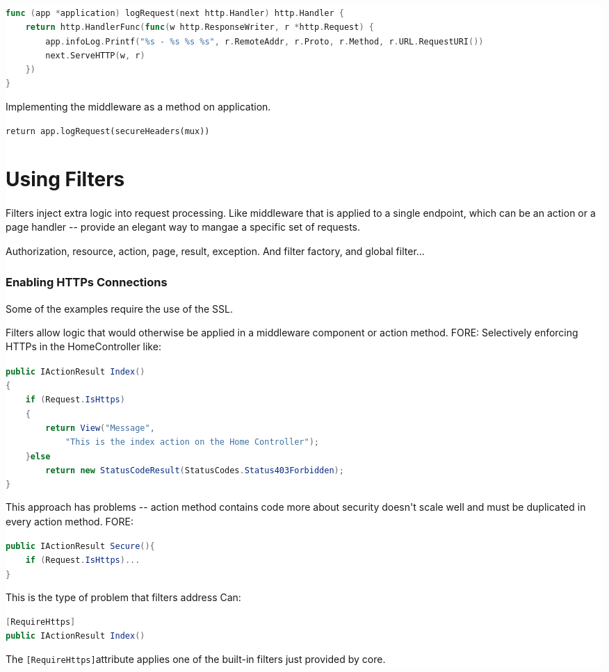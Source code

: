 ```go
func (app *application) logRequest(next http.Handler) http.Handler {
	return http.HandlerFunc(func(w http.ResponseWriter, r *http.Request) {
		app.infoLog.Printf("%s - %s %s %s", r.RemoteAddr, r.Proto, r.Method, r.URL.RequestURI())
		next.ServeHTTP(w, r)
	})
}
```

Implementing the middleware as a method on application.

`return app.logRequest(secureHeaders(mux))`

# Using Filters

Filters inject extra logic into request processing. Like middleware that is applied to a single endpoint, which can be an action or a page handler -- provide an elegant way to mangae a specific set of requests.

Authorization, resource, action, page, result, exception. And filter factory, and global filter...

### Enabling HTTPs Connections

Some of the examples require the use of the SSL.

Filters allow logic that would otherwise be applied in a middleware component or action method. FORE: Selectively enforcing HTTPs in the HomeController like:

```cs
public IActionResult Index()
{
    if (Request.IsHttps)
    {
        return View("Message",
            "This is the index action on the Home Controller");
    }else
        return new StatusCodeResult(StatusCodes.Status403Forbidden);
}
```

This approach has problems -- action method contains code more about security doesn't scale well and must be duplicated in every action method. FORE:

```cs
public IActionResult Secure(){
    if (Request.IsHttps)...
}
```

This is the type of problem that filters address Can:

```cs
[RequireHttps]
public IActionResult Index()
```

The `[RequireHttps]`attribute applies one of the built-in filters just provided by core.
